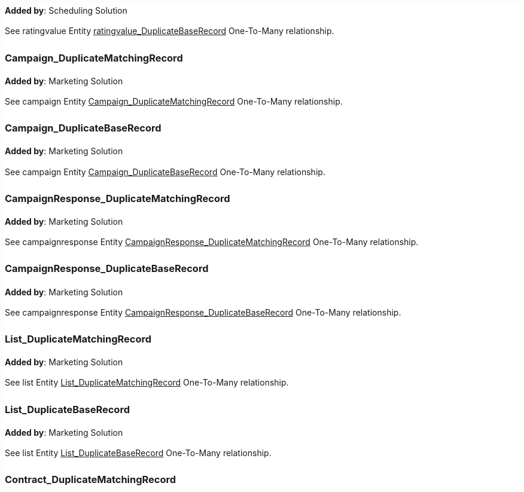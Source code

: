 **Added by**: Scheduling Solution

See ratingvalue Entity [ratingvalue_DuplicateBaseRecord](ratingvalue.md#BKMK_ratingvalue_DuplicateBaseRecord) One-To-Many relationship.

### <a name="BKMK_Campaign_DuplicateMatchingRecord"></a> Campaign_DuplicateMatchingRecord

**Added by**: Marketing Solution

See campaign Entity [Campaign_DuplicateMatchingRecord](campaign.md#BKMK_Campaign_DuplicateMatchingRecord) One-To-Many relationship.

### <a name="BKMK_Campaign_DuplicateBaseRecord"></a> Campaign_DuplicateBaseRecord

**Added by**: Marketing Solution

See campaign Entity [Campaign_DuplicateBaseRecord](campaign.md#BKMK_Campaign_DuplicateBaseRecord) One-To-Many relationship.

### <a name="BKMK_CampaignResponse_DuplicateMatchingRecord"></a> CampaignResponse_DuplicateMatchingRecord

**Added by**: Marketing Solution

See campaignresponse Entity [CampaignResponse_DuplicateMatchingRecord](campaignresponse.md#BKMK_CampaignResponse_DuplicateMatchingRecord) One-To-Many relationship.

### <a name="BKMK_CampaignResponse_DuplicateBaseRecord"></a> CampaignResponse_DuplicateBaseRecord

**Added by**: Marketing Solution

See campaignresponse Entity [CampaignResponse_DuplicateBaseRecord](campaignresponse.md#BKMK_CampaignResponse_DuplicateBaseRecord) One-To-Many relationship.

### <a name="BKMK_List_DuplicateMatchingRecord"></a> List_DuplicateMatchingRecord

**Added by**: Marketing Solution

See list Entity [List_DuplicateMatchingRecord](list.md#BKMK_List_DuplicateMatchingRecord) One-To-Many relationship.

### <a name="BKMK_List_DuplicateBaseRecord"></a> List_DuplicateBaseRecord

**Added by**: Marketing Solution

See list Entity [List_DuplicateBaseRecord](list.md#BKMK_List_DuplicateBaseRecord) One-To-Many relationship.

### <a name="BKMK_Contract_DuplicateMatchingRecord"></a> Contract_DuplicateMatchingRecord
